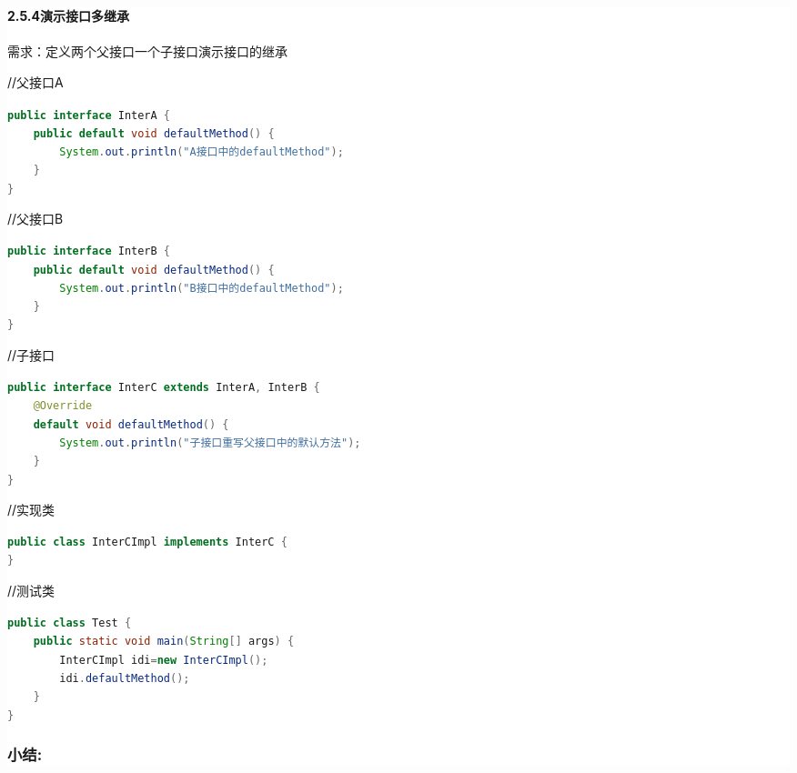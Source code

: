 #### 2.5.4演示接口多继承

需求：定义两个父接口一个子接口演示接口的继承

//父接口A

```java
public interface InterA {
    public default void defaultMethod() {
        System.out.println("A接口中的defaultMethod");
    }
}
```

//父接口B

```java
public interface InterB {
    public default void defaultMethod() {
        System.out.println("B接口中的defaultMethod");
    }
}
```

//子接口

```java
public interface InterC extends InterA, InterB {
    @Override
    default void defaultMethod() {
        System.out.println("子接口重写父接口中的默认方法");
    }
}
```

//实现类

```java
public class InterCImpl implements InterC {
}
```

//测试类

```java
public class Test {
    public static void main(String[] args) {
        InterCImpl idi=new InterCImpl();
        idi.defaultMethod();
    }
}
```

### 小结:

```java

```
